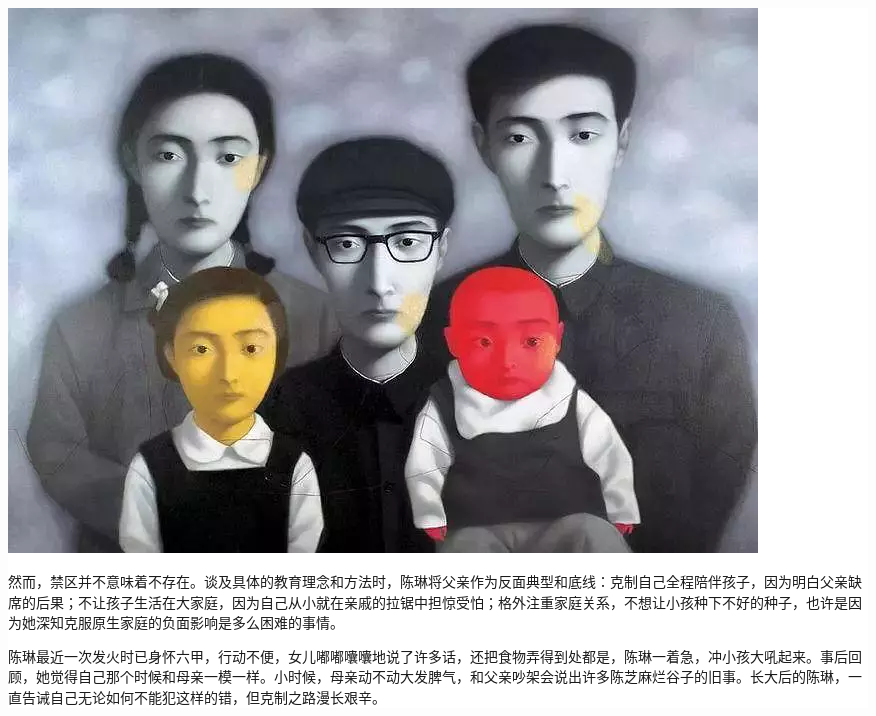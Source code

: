 ![](../images/busy-mom/7.webp)

然而，禁区并不意味着不存在。谈及具体的教育理念和方法时，陈琳将父亲作为反面典型和底线：克制自己全程陪伴孩子，因为明白父亲缺席的后果；不让孩子生活在大家庭，因为自己从小就在亲戚的拉锯中担惊受怕；格外注重家庭关系，不想让小孩种下不好的种子，也许是因为她深知克服原生家庭的负面影响是多么困难的事情。

陈琳最近一次发火时已身怀六甲，行动不便，女儿嘟嘟囔囔地说了许多话，还把食物弄得到处都是，陈琳一着急，冲小孩大吼起来。事后回顾，她觉得自己那个时候和母亲一模一样。小时候，母亲动不动大发脾气，和父亲吵架会说出许多陈芝麻烂谷子的旧事。长大后的陈琳，一直告诫自己无论如何不能犯这样的错，但克制之路漫长艰辛。
